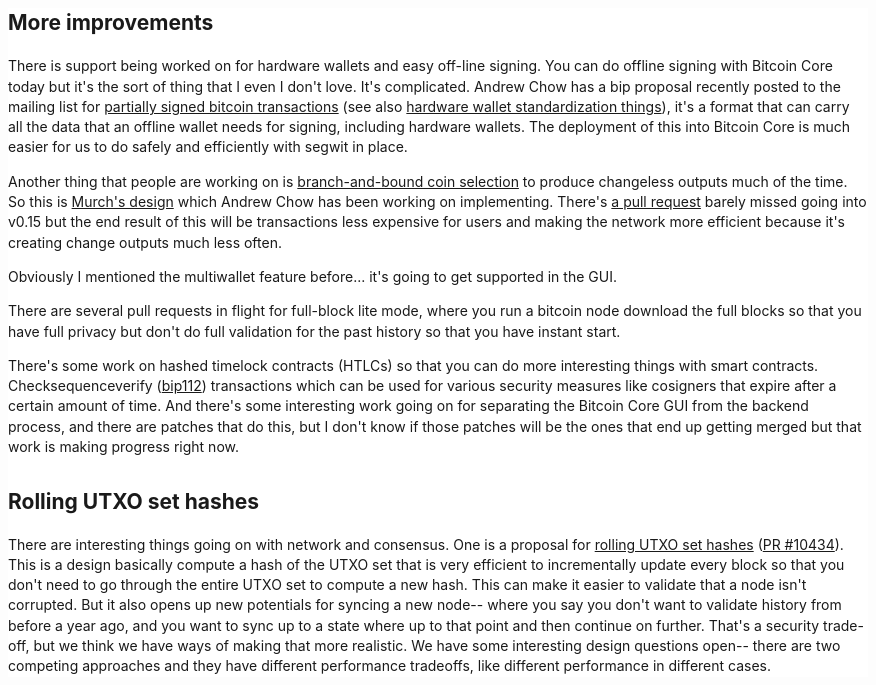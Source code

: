 ## More improvements

There is support being worked on for hardware wallets and easy off-line
signing. You can do offline signing with Bitcoin Core today but it's the
sort of thing that I even I don't love. It's complicated. Andrew Chow
has a bip proposal recently posted to the mailing list for
<a href="https://lists.linuxfoundation.org/pipermail/bitcoin-dev/2017-August/014838.html">partially
signed bitcoin transactions</a> (see also
<a href="https://lists.linuxfoundation.org/pipermail/bitcoin-dev/2016-August/013008.html">hardware
wallet standardization things</a>), it's a format that can carry all the
data that an offline wallet needs for signing, including hardware
wallets. The deployment of this into Bitcoin Core is much easier for us
to do safely and efficiently with segwit in place.

Another thing that people are working on is
<a href="http://murch.one/wp-content/uploads/2016/11/erhardt2016coinselection.pdf">branch-and-bound
coin selection</a> to produce changeless outputs much of the time. So
this is
<a href="http://diyhpl.us/wiki/transcripts/scalingbitcoin/milan/coin-selection/">Murch's
design</a> which Andrew Chow has been working on implementing. There's
<a href="https://github.com/bitcoin/bitcoin/pull/10637">a pull
request</a> barely missed going into v0.15 but the end result of this
will be transactions less expensive for users and making the network
more efficient because it's creating change outputs much less often.

Obviously I mentioned the multiwallet feature before... it's going to
get supported in the GUI.

There are several pull requests in flight for full-block lite mode,
where you run a bitcoin node download the full blocks so that you have
full privacy but don't do full validation for the past history so that
you have instant start.

There's some work on hashed timelock contracts (HTLCs) so that you can
do more interesting things with smart contracts. Checksequenceverify
(<a href="https://github.com/bitcoin/bips/blob/master/bip-0112.mediawiki">bip112</a>)
transactions which can be used for various security measures like
cosigners that expire after a certain amount of time. And there's some
interesting work going on for separating the Bitcoin Core GUI from the
backend process, and there are patches that do this, but I don't know if
those patches will be the ones that end up getting merged but that work
is making progress right now.

## Rolling UTXO set hashes

There are interesting things going on with network and consensus. One is
a proposal for
<a href="https://lists.linuxfoundation.org/pipermail/bitcoin-dev/2017-May/014337.html">rolling
UTXO set hashes</a>
(<a href="https://github.com/bitcoin/bitcoin/pull/10434">PR #10434</a>).
This is a design basically compute a hash of the UTXO set that is very
efficient to incrementally update every block so that you don't need to
go through the entire UTXO set to compute a new hash. This can make it
easier to validate that a node isn't corrupted. But it also opens up new
potentials for syncing a new node-- where you say you don't want to
validate history from before a year ago, and you want to sync up to a
state where up to that point and then continue on further. That's a
security trade-off, but we think we have ways of making that more
realistic. We have some interesting design questions open-- there are
two competing approaches and they have different performance tradeoffs,
like different performance in different cases.
